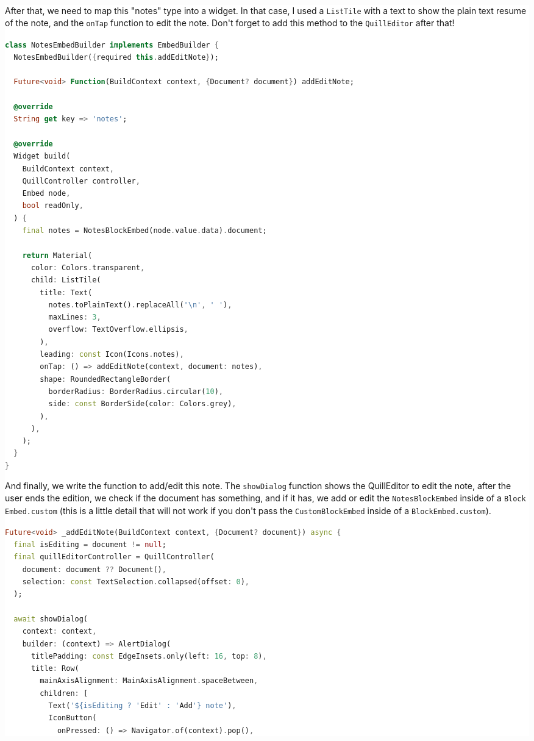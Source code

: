 After that, we need to map this "notes" type into a widget. In that case, I used a `ListTile` with a text to show the plain text resume of the note, and the `onTap` function to edit the note.
Don't forget to add this method to the `QuillEditor` after that!

```dart
class NotesEmbedBuilder implements EmbedBuilder {
  NotesEmbedBuilder({required this.addEditNote});

  Future<void> Function(BuildContext context, {Document? document}) addEditNote;

  @override
  String get key => 'notes';

  @override
  Widget build(
    BuildContext context,
    QuillController controller,
    Embed node,
    bool readOnly,
  ) {
    final notes = NotesBlockEmbed(node.value.data).document;

    return Material(
      color: Colors.transparent,
      child: ListTile(
        title: Text(
          notes.toPlainText().replaceAll('\n', ' '),
          maxLines: 3,
          overflow: TextOverflow.ellipsis,
        ),
        leading: const Icon(Icons.notes),
        onTap: () => addEditNote(context, document: notes),
        shape: RoundedRectangleBorder(
          borderRadius: BorderRadius.circular(10),
          side: const BorderSide(color: Colors.grey),
        ),
      ),
    );
  }
}
```

And finally, we write the function to add/edit this note. The `showDialog` function shows the QuillEditor to edit the note, after the user ends the edition, we check if the document has something, and if it has, we add or edit the `NotesBlockEmbed` inside of a `BlockEmbed.custom` (this is a little detail that will not work if you don't pass the `CustomBlockEmbed` inside of a `BlockEmbed.custom`).

```dart
Future<void> _addEditNote(BuildContext context, {Document? document}) async {
  final isEditing = document != null;
  final quillEditorController = QuillController(
    document: document ?? Document(),
    selection: const TextSelection.collapsed(offset: 0),
  );

  await showDialog(
    context: context,
    builder: (context) => AlertDialog(
      titlePadding: const EdgeInsets.only(left: 16, top: 8),
      title: Row(
        mainAxisAlignment: MainAxisAlignment.spaceBetween,
        children: [
          Text('${isEditing ? 'Edit' : 'Add'} note'),
          IconButton(
            onPressed: () => Navigator.of(context).pop(),
```